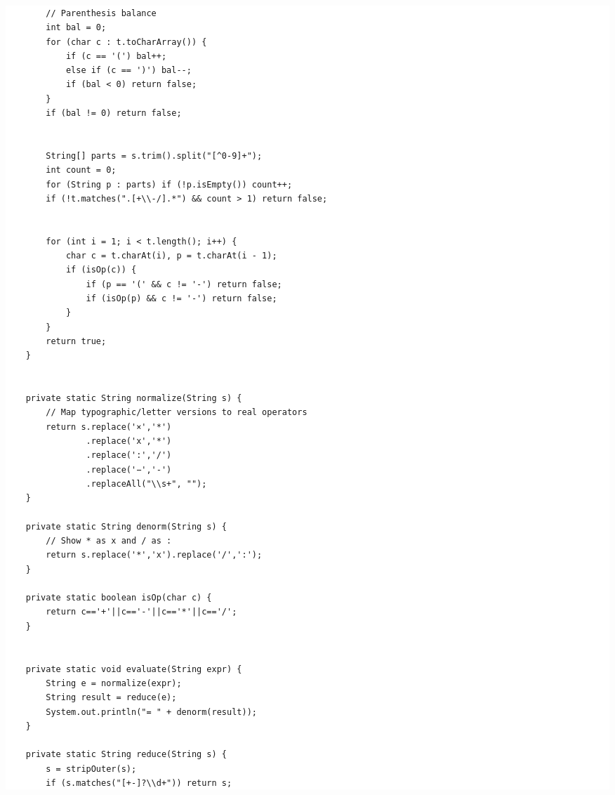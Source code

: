             // Parenthesis balance
            int bal = 0;
            for (char c : t.toCharArray()) {
                if (c == '(') bal++;
                else if (c == ')') bal--;
                if (bal < 0) return false;
            }
            if (bal != 0) return false;

            
            String[] parts = s.trim().split("[^0-9]+");
            int count = 0;
            for (String p : parts) if (!p.isEmpty()) count++;
            if (!t.matches(".[+\\-/].*") && count > 1) return false;

          
            for (int i = 1; i < t.length(); i++) {
                char c = t.charAt(i), p = t.charAt(i - 1);
                if (isOp(c)) {
                    if (p == '(' && c != '-') return false;
                    if (isOp(p) && c != '-') return false;
                }
            }
            return true;
        }

        
        private static String normalize(String s) {
            // Map typographic/letter versions to real operators
            return s.replace('×','*')
                    .replace('x','*')
                    .replace(':','/')
                    .replace('−','-')
                    .replaceAll("\\s+", "");
        }

        private static String denorm(String s) {
            // Show * as x and / as : 
            return s.replace('*','x').replace('/',':');
        }

        private static boolean isOp(char c) {
            return c=='+'||c=='-'||c=='*'||c=='/';
        }

       
        private static void evaluate(String expr) {
            String e = normalize(expr);
            String result = reduce(e);
            System.out.println("= " + denorm(result));
        }

        private static String reduce(String s) {
            s = stripOuter(s);
            if (s.matches("[+-]?\\d+")) return s;
